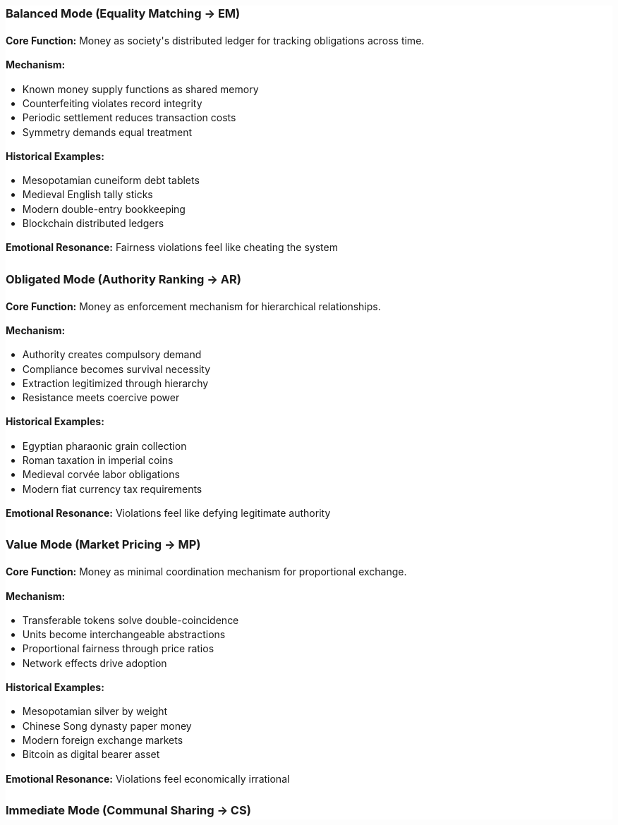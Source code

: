 ### Balanced Mode (Equality Matching → EM)

**Core Function:** Money as society's distributed ledger for tracking obligations across time.

**Mechanism:** 
- Known money supply functions as shared memory
- Counterfeiting violates record integrity  
- Periodic settlement reduces transaction costs
- Symmetry demands equal treatment

**Historical Examples:**
- Mesopotamian cuneiform debt tablets
- Medieval English tally sticks
- Modern double-entry bookkeeping
- Blockchain distributed ledgers

**Emotional Resonance:** Fairness violations feel like cheating the system

### Obligated Mode (Authority Ranking → AR)

**Core Function:** Money as enforcement mechanism for hierarchical relationships.

**Mechanism:**
- Authority creates compulsory demand
- Compliance becomes survival necessity
- Extraction legitimized through hierarchy
- Resistance meets coercive power

**Historical Examples:**
- Egyptian pharaonic grain collection
- Roman taxation in imperial coins
- Medieval corvée labor obligations
- Modern fiat currency tax requirements

**Emotional Resonance:** Violations feel like defying legitimate authority

### Value Mode (Market Pricing → MP)

**Core Function:** Money as minimal coordination mechanism for proportional exchange.

**Mechanism:**
- Transferable tokens solve double-coincidence
- Units become interchangeable abstractions
- Proportional fairness through price ratios
- Network effects drive adoption

**Historical Examples:**
- Mesopotamian silver by weight
- Chinese Song dynasty paper money
- Modern foreign exchange markets
- Bitcoin as digital bearer asset

**Emotional Resonance:** Violations feel economically irrational

### Immediate Mode (Communal Sharing → CS)
